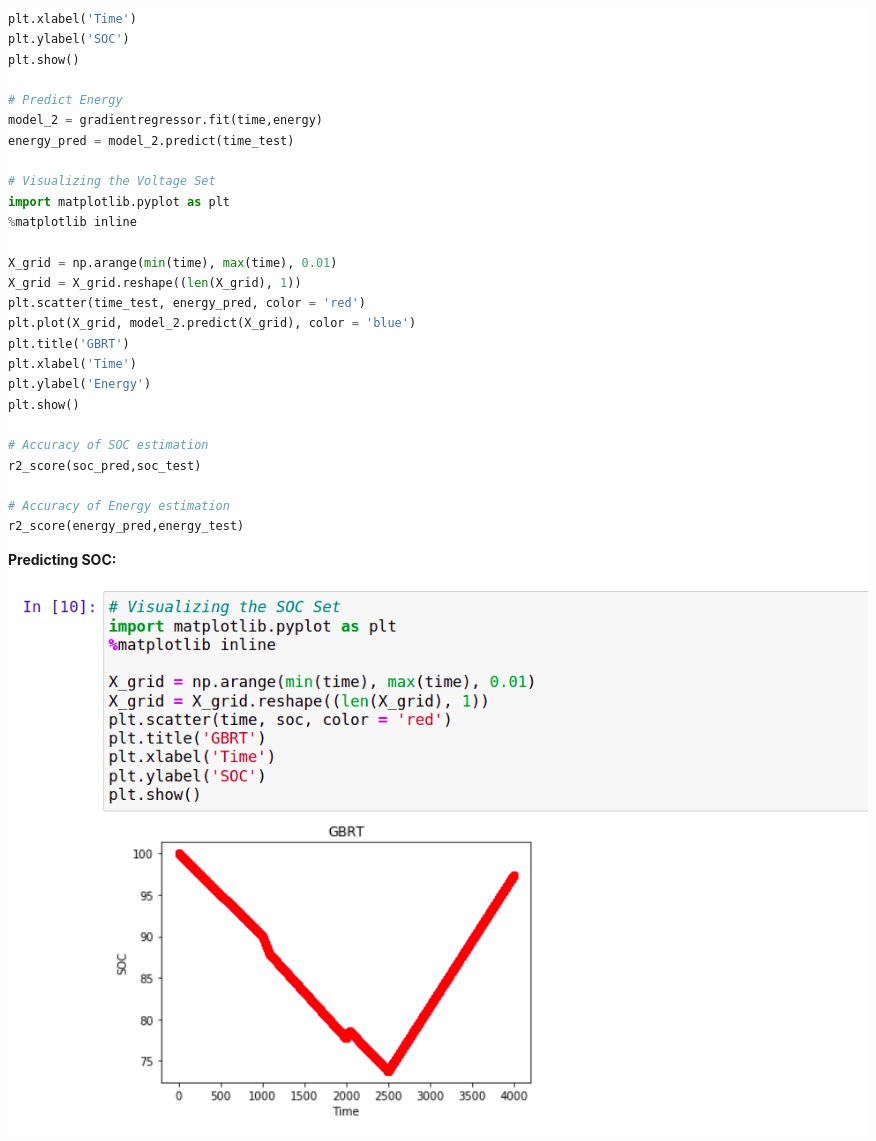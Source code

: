 ```python
plt.xlabel('Time')
plt.ylabel('SOC')
plt.show()

# Predict Energy
model_2 = gradientregressor.fit(time,energy)
energy_pred = model_2.predict(time_test)

# Visualizing the Voltage Set 
import matplotlib.pyplot as plt
%matplotlib inline

X_grid = np.arange(min(time), max(time), 0.01)
X_grid = X_grid.reshape((len(X_grid), 1))
plt.scatter(time_test, energy_pred, color = 'red')
plt.plot(X_grid, model_2.predict(X_grid), color = 'blue')
plt.title('GBRT')
plt.xlabel('Time')
plt.ylabel('Energy')
plt.show()

# Accuracy of SOC estimation
r2_score(soc_pred,soc_test)

# Accuracy of Energy estimation
r2_score(energy_pred,energy_test)
```

**Predicting SOC:**

![Analysis%20of%20Battery%20in%20Low%20Power%20Electric%20Vehicles%20b760508ef28d465db5bbb54a2860fb8d/image15.png](/assets/images/Analysis%20of%20Battery%20in%20Low%20Power%20Electric%20Vehicles%20b760508ef28d465db5bbb54a2860fb8d/image15.png)
